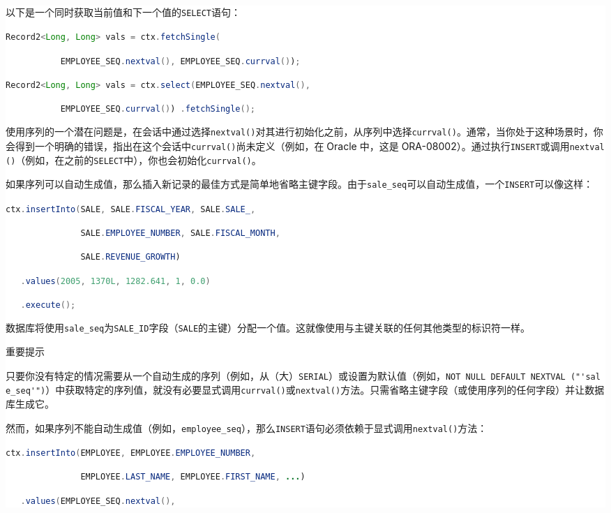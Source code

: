 以下是一个同时获取当前值和下一个值的`SELECT`语句：

```java
Record2<Long, Long> vals = ctx.fetchSingle(
```

```java
           EMPLOYEE_SEQ.nextval(), EMPLOYEE_SEQ.currval());
```

```java
Record2<Long, Long> vals = ctx.select(EMPLOYEE_SEQ.nextval(), 
```

```java
           EMPLOYEE_SEQ.currval()) .fetchSingle();
```

使用序列的一个潜在问题是，在会话中通过选择`nextval()`对其进行初始化之前，从序列中选择`currval()`。通常，当你处于这种场景时，你会得到一个明确的错误，指出在这个会话中`currval()`尚未定义（例如，在 Oracle 中，这是 ORA-08002）。通过执行`INSERT`或调用`nextval()`（例如，在之前的`SELECT`中），你也会初始化`currval()`。

如果序列可以自动生成值，那么插入新记录的最佳方式是简单地省略主键字段。由于`sale_seq`可以自动生成值，一个`INSERT`可以像这样：

```java
ctx.insertInto(SALE, SALE.FISCAL_YEAR, SALE.SALE_, 
```

```java
               SALE.EMPLOYEE_NUMBER, SALE.FISCAL_MONTH, 
```

```java
               SALE.REVENUE_GROWTH)
```

```java
   .values(2005, 1370L, 1282.641, 1, 0.0)
```

```java
   .execute();
```

数据库将使用`sale_seq`为`SALE_ID`字段（`SALE`的主键）分配一个值。这就像使用与主键关联的任何其他类型的标识符一样。

重要提示

只要你没有特定的情况需要从一个自动生成的序列（例如，从（大）`SERIAL`）或设置为默认值（例如，`NOT NULL DEFAULT NEXTVAL ("'sale_seq'")`）中获取特定的序列值，就没有必要显式调用`currval()`或`nextval()`方法。只需省略主键字段（或使用序列的任何字段）并让数据库生成它。

然而，如果序列不能自动生成值（例如，`employee_seq`），那么`INSERT`语句必须依赖于显式调用`nextval()`方法：

```java
ctx.insertInto(EMPLOYEE, EMPLOYEE.EMPLOYEE_NUMBER,    
```

```java
               EMPLOYEE.LAST_NAME, EMPLOYEE.FIRST_NAME, ...)
```

```java
   .values(EMPLOYEE_SEQ.nextval(),
```
